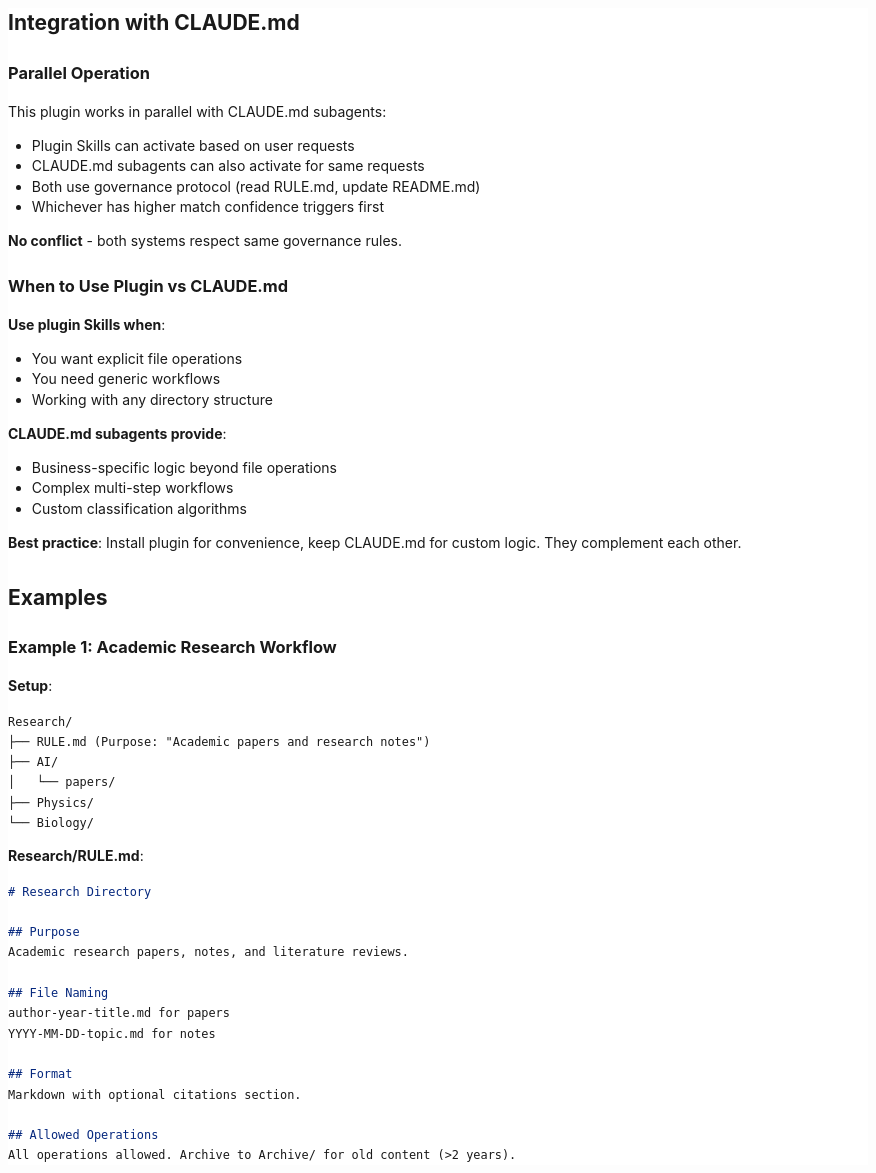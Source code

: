 ## Integration with CLAUDE.md

### Parallel Operation

This plugin works in parallel with CLAUDE.md subagents:
- Plugin Skills can activate based on user requests
- CLAUDE.md subagents can also activate for same requests
- Both use governance protocol (read RULE.md, update README.md)
- Whichever has higher match confidence triggers first

**No conflict** - both systems respect same governance rules.

### When to Use Plugin vs CLAUDE.md

**Use plugin Skills when**:
- You want explicit file operations
- You need generic workflows
- Working with any directory structure

**CLAUDE.md subagents provide**:
- Business-specific logic beyond file operations
- Complex multi-step workflows
- Custom classification algorithms

**Best practice**: Install plugin for convenience, keep CLAUDE.md for custom logic. They complement each other.

## Examples

### Example 1: Academic Research Workflow

**Setup**:
```
Research/
├── RULE.md (Purpose: "Academic papers and research notes")
├── AI/
│   └── papers/
├── Physics/
└── Biology/
```

**Research/RULE.md**:
```markdown
# Research Directory

## Purpose
Academic research papers, notes, and literature reviews.

## File Naming
author-year-title.md for papers
YYYY-MM-DD-topic.md for notes

## Format
Markdown with optional citations section.

## Allowed Operations
All operations allowed. Archive to Archive/ for old content (>2 years).
```
